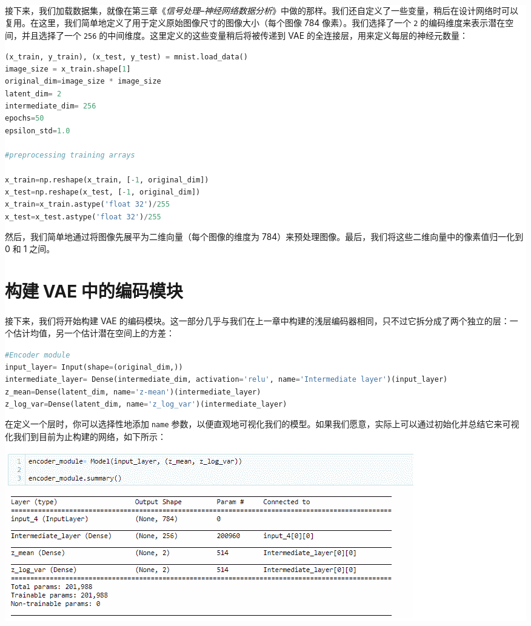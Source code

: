 接下来，我们加载数据集，就像在第三章《*信号处理–神经网络数据分析*》中做的那样。我们还自定义了一些变量，稍后在设计网络时可以复用。在这里，我们简单地定义了用于定义原始图像尺寸的图像大小（每个图像 784 像素）。我们选择了一个 `2` 的编码维度来表示潜在空间，并且选择了一个 `256` 的中间维度。这里定义的这些变量稍后将被传递到 VAE 的全连接层，用来定义每层的神经元数量：

```py
(x_train, y_train), (x_test, y_test) = mnist.load_data()
image_size = x_train.shape[1]
original_dim=image_size * image_size
latent_dim= 2
intermediate_dim= 256
epochs=50
epsilon_std=1.0

#preprocessing training arrays

x_train=np.reshape(x_train, [-1, original_dim])
x_test=np.reshape(x_test, [-1, original_dim])
x_train=x_train.astype('float 32')/255
x_test=x_test.astype('float 32')/255
```

然后，我们简单地通过将图像先展平为二维向量（每个图像的维度为 784）来预处理图像。最后，我们将这些二维向量中的像素值归一化到 0 和 1 之间。

# 构建 VAE 中的编码模块

接下来，我们将开始构建 VAE 的编码模块。这一部分几乎与我们在上一章中构建的浅层编码器相同，只不过它拆分成了两个独立的层：一个估计均值，另一个估计潜在空间上的方差：

```py
#Encoder module
input_layer= Input(shape=(original_dim,))
intermediate_layer= Dense(intermediate_dim, activation='relu', name='Intermediate layer')(input_layer)
z_mean=Dense(latent_dim, name='z-mean')(intermediate_layer)
z_log_var=Dense(latent_dim, name='z_log_var')(intermediate_layer)
```

在定义一个层时，你可以选择性地添加 `name` 参数，以便直观地可视化我们的模型。如果我们愿意，实际上可以通过初始化并总结它来可视化我们到目前为止构建的网络，如下所示：

![](img/c20c90de-b96d-4e59-8b8c-96983e8a7344.png)
